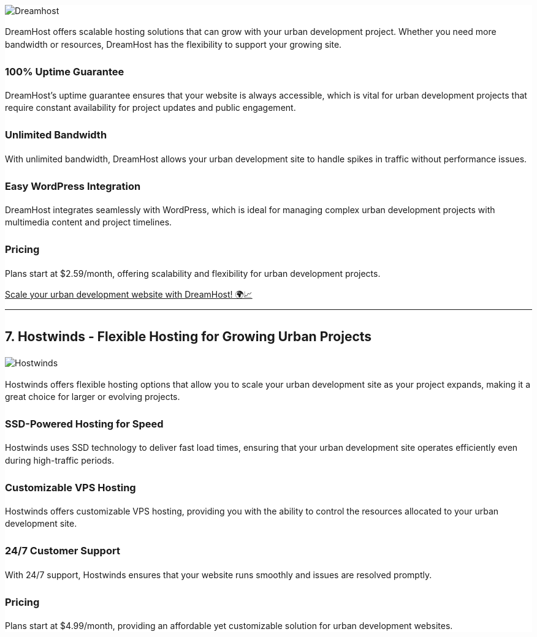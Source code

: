 ![Dreamhost](https://i.imgur.com/rXIg8ip.jpeg "Dreamhost Hosting")  

DreamHost offers scalable hosting solutions that can grow with your urban development project. Whether you need more bandwidth or resources, DreamHost has the flexibility to support your growing site.  

### 100% Uptime Guarantee  
DreamHost’s uptime guarantee ensures that your website is always accessible, which is vital for urban development projects that require constant availability for project updates and public engagement.  

### Unlimited Bandwidth  
With unlimited bandwidth, DreamHost allows your urban development site to handle spikes in traffic without performance issues.  

### Easy WordPress Integration  
DreamHost integrates seamlessly with WordPress, which is ideal for managing complex urban development projects with multimedia content and project timelines.  

### Pricing  
Plans start at $2.59/month, offering scalability and flexibility for urban development projects.  

[Scale your urban development website with DreamHost! 🌍📈](https://snipitx.com/dreamhost-jy)

---

## 7. Hostwinds - Flexible Hosting for Growing Urban Projects  

![Hostwinds](https://i.imgur.com/53aSNXx.jpeg "Hostwinds Hosting")  

Hostwinds offers flexible hosting options that allow you to scale your urban development site as your project expands, making it a great choice for larger or evolving projects.  

### SSD-Powered Hosting for Speed  
Hostwinds uses SSD technology to deliver fast load times, ensuring that your urban development site operates efficiently even during high-traffic periods.  

### Customizable VPS Hosting  
Hostwinds offers customizable VPS hosting, providing you with the ability to control the resources allocated to your urban development site.  

### 24/7 Customer Support  
With 24/7 support, Hostwinds ensures that your website runs smoothly and issues are resolved promptly.  

### Pricing  
Plans start at $4.99/month, providing an affordable yet customizable solution for urban development websites.  
